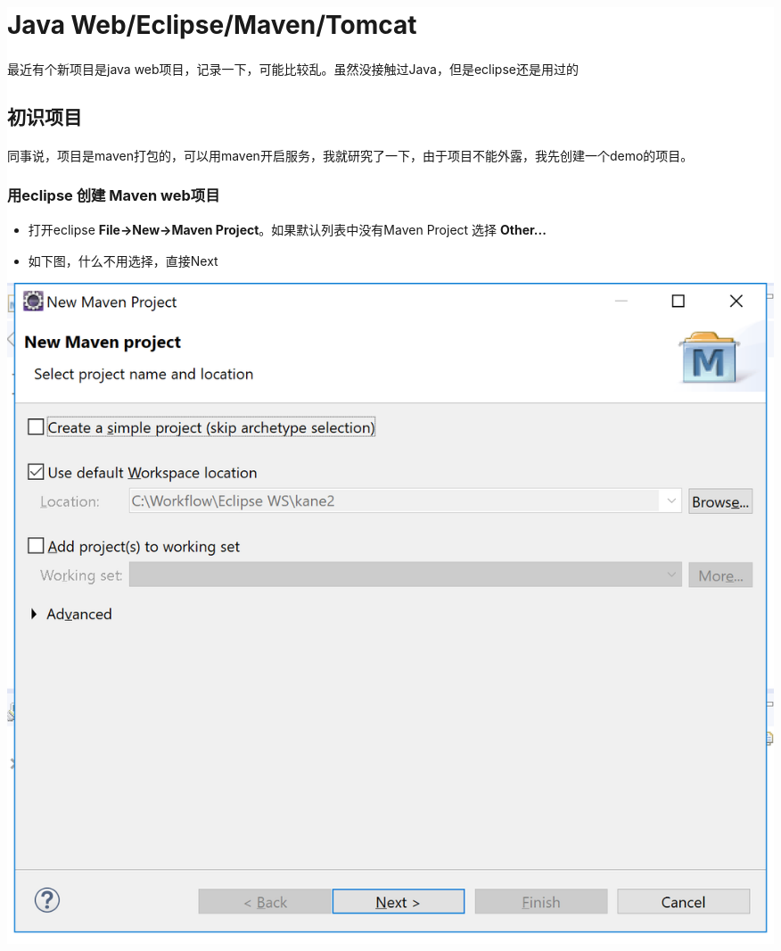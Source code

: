 # Java Web/Eclipse/Maven/Tomcat

最近有个新项目是java web项目，记录一下，可能比较乱。虽然没接触过Java，但是eclipse还是用过的

## 初识项目

同事说，项目是maven打包的，可以用maven开启服务，我就研究了一下，由于项目不能外露，我先创建一个demo的项目。

### 用eclipse 创建 Maven web项目

- 打开eclipse **File->New->Maven Project**。如果默认列表中没有Maven Project 选择 **Other...**

- 如下图，什么不用选择，直接Next

![](pic/JaveWebEclipseMavenTomcat/eclipse1.png)
